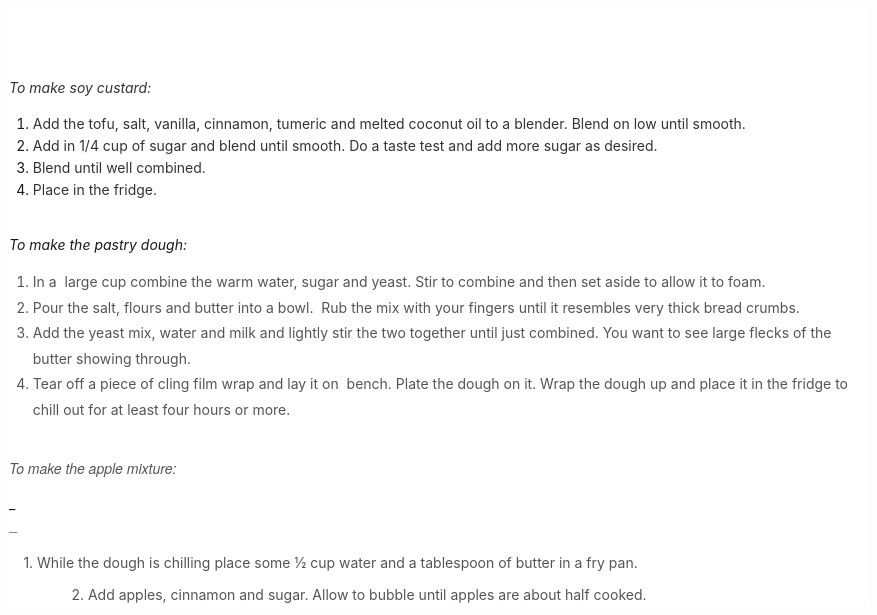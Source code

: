 &nbsp;

&nbsp;

<span style="background-color: white; color: #333333; line-height: 22px; text-indent: -0.75em;"><i>To make soy custard:</i>

  1. <span style="background-color: white; color: #333333; line-height: 22px;">Add the tofu, salt, vanilla, cinnamon, tumeric and melted coconut oil to a blender. Blend on low until smooth.
  2. <span style="background-color: white; color: #333333; line-height: 22px;">Add in 1/4 cup of sugar and blend until smooth. Do a taste test and add more sugar as desired.  
  3. <span style="background-color: white; color: #333333; line-height: 22px;">Blend until well combined.
  4. <span style="background-color: white; color: #333333; line-height: 22px;">Place in the fridge. 

<br /> <i>To make the pastry dough:</i>

<ol start="1" type="1">
  <li style="color: #555555; line-height: 19.15pt; mso-list: l1 level1 lfo1; mso-margin-bottom-alt: auto; mso-margin-top-alt: auto; tab-stops: list 36.0pt;">
    In a  large cup combine the warm water, sugar and yeast. Stir to combine and then set aside to allow it to foam. 
  </li>
  <li style="color: #555555; line-height: 19.15pt; mso-list: l1 level1 lfo1; mso-margin-bottom-alt: auto; mso-margin-top-alt: auto; tab-stops: list 36.0pt;">
    Pour the salt, flours and butter into a bowl.  Rub the mix with your fingers until it resembles very thick bread crumbs. 
  </li>
  <li style="color: #555555; line-height: 19.15pt; mso-list: l1 level1 lfo1; mso-margin-bottom-alt: auto; mso-margin-top-alt: auto; tab-stops: list 36.0pt;">
    Add the yeast mix, water and milk and lightly stir the two together until just combined. You want to see large flecks of the butter showing through.  
  </li>
  <li style="color: #555555; line-height: 19.15pt; mso-list: l1 level1 lfo1; mso-margin-bottom-alt: auto; mso-margin-top-alt: auto; tab-stops: list 36.0pt;">
    Tear off a piece of cling film wrap and lay it on <span style="mso-spacerun: yes;"> bench. Plate the dough on it. Wrap the dough up and place it in the fridge to chill out for at least four hours or more.
  </li>
</ol>

<span style="color: #555555; font-family: Helvetica Neue, Arial, Helvetica, sans-serif;"><br /> _<span style="color: #555555; font-family: 'Helvetica Neue', Arial, Helvetica, sans-serif; text-indent: -25.2pt;">To make the apple mixture:_
  
_<span style="color: #555555; font-family: 'Helvetica Neue', Arial, Helvetica, sans-serif; text-indent: -25.2pt;"><br /> _


  <div style="line-height: 19.15pt; margin: 5.1pt 0cm 5.1pt 36pt; text-indent: -25.2pt;">
    <span style="color: #555555; line-height: 19.15pt; text-indent: -25.2pt;">1. While the dough is chilling place some ½ cup water and a tablespoon of butter in a fry pan. 
  
  
  <div style="line-height: 19.15pt; margin: 5.1pt 0cm 5.1pt 36pt; text-indent: -25.2pt;">
    <span style="color: #555555; line-height: 19.15pt; text-indent: -25.2pt;">2. Add apples, cinnamon and sugar. Allow to bubble until apples are about half cooked. 
  
